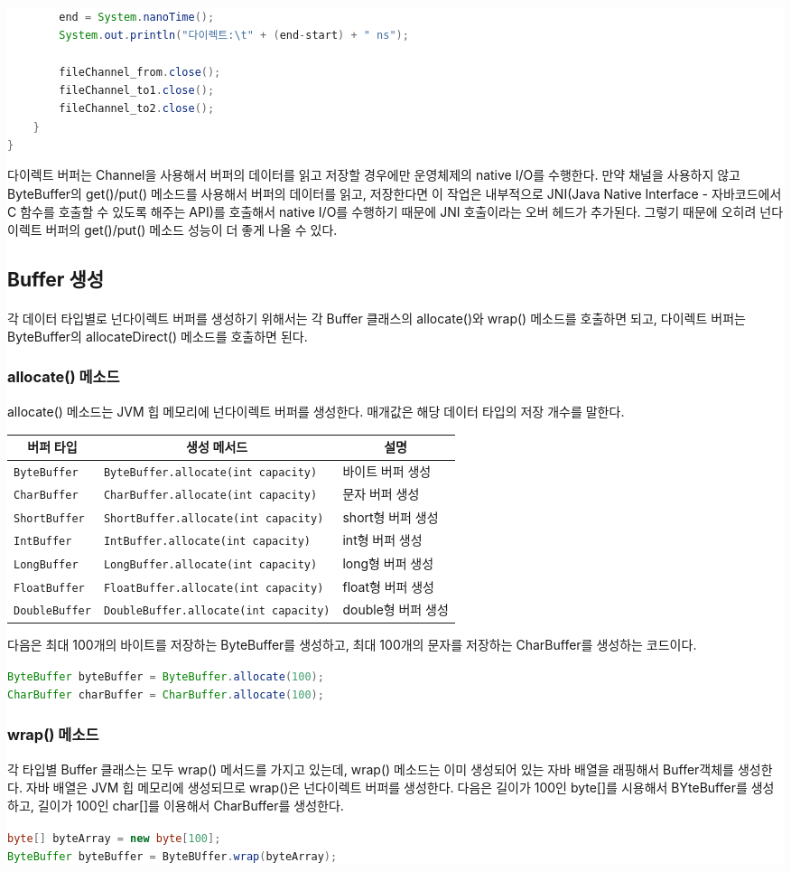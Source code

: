 ```java
        end = System.nanoTime();
        System.out.println("다이렉트:\t" + (end-start) + " ns");

        fileChannel_from.close();
        fileChannel_to1.close();
        fileChannel_to2.close();
    }
}
```

다이렉트 버퍼는 Channel을 사용해서 버퍼의 데이터를 읽고 저장할 경우에만 운영체제의 native I/O를 수행한다. 만약 채널을 사용하지 않고 ByteBuffer의 get()/put() 메소드를 사용해서 버퍼의 데이터를 읽고, 저장한다면 이 작업은 내부적으로 JNI(Java Native Interface - 자바코드에서 C 함수를 호출할 수 있도록 해주는 API)를 호출해서 native I/O를 수행하기 때문에 JNI 호출이라는 오버 헤드가 추가된다. 그렇기 때문에 오히려 넌다이렉트 버퍼의 get()/put() 메소드 성능이 더 좋게 나올 수 있다.  

## Buffer 생성
각 데이터 타입별로 넌다이렉트 버퍼를 생성하기 위해서는 각 Buffer 클래스의 allocate()와 wrap() 메소드를 호출하면 되고, 다이렉트 버퍼는 ByteBuffer의 allocateDirect() 메소드를 호출하면 된다.  

### allocate() 메소드
allocate() 메소드는 JVM 힙 메모리에 넌다이렉트 버퍼를 생성한다. 매개값은 해당 데이터 타입의 저장 개수를 말한다.  

| 버퍼 타입          | 생성 메서드                                | 설명            |
| -------------- | ------------------------------------- | ------------- |
| `ByteBuffer`   | `ByteBuffer.allocate(int capacity)`   | 바이트 버퍼 생성     |
| `CharBuffer`   | `CharBuffer.allocate(int capacity)`   | 문자 버퍼 생성      |
| `ShortBuffer`  | `ShortBuffer.allocate(int capacity)`  | short형 버퍼 생성  |
| `IntBuffer`    | `IntBuffer.allocate(int capacity)`    | int형 버퍼 생성    |
| `LongBuffer`   | `LongBuffer.allocate(int capacity)`   | long형 버퍼 생성   |
| `FloatBuffer`  | `FloatBuffer.allocate(int capacity)`  | float형 버퍼 생성  |
| `DoubleBuffer` | `DoubleBuffer.allocate(int capacity)` | double형 버퍼 생성 |

다음은 최대 100개의 바이트를 저장하는 ByteBuffer를 생성하고, 최대 100개의 문자를 저장하는 CharBuffer를 생성하는 코드이다.  

```java
ByteBuffer byteBuffer = ByteBuffer.allocate(100);
CharBuffer charBuffer = CharBuffer.allocate(100);
```

### wrap() 메소드
각 타입별 Buffer 클래스는 모두 wrap() 메서드를 가지고 있는데, wrap() 메소드는 이미 생성되어 있는 자바 배열을 래핑해서 Buffer객체를 생성한다. 자바 배열은 JVM 힙 메모리에 생성되므로 wrap()은 넌다이렉트 버퍼를 생성한다. 다음은 길이가 100인 byte[]를 시용해서 BYteBuffer를 생성하고, 길이가 100인 char[]를 이용해서 CharBuffer를 생성한다.  

```java
byte[] byteArray = new byte[100];
ByteBuffer byteBuffer = ByteBUffer.wrap(byteArray);
```
